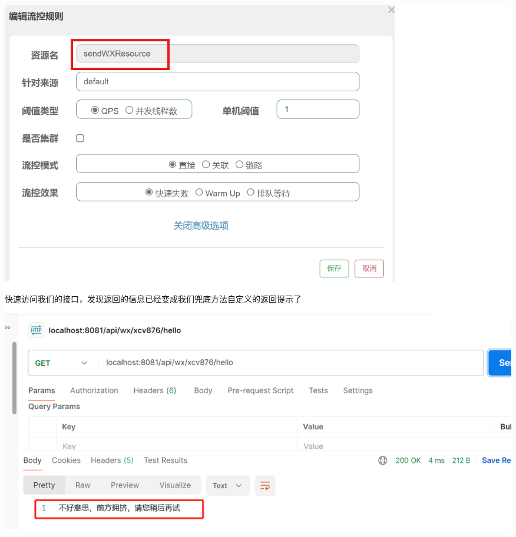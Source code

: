<img src="sentinel\image-20240907221030378.png" alt="image-20240907221030378" style="zoom:67%;" />

快速访问我们的接口，发现返回的信息已经变成我们兜底方法自定义的返回提示了

![WXWorkCapture_17257183985437](sentinel\WXWorkCapture_17257183985437.png)
